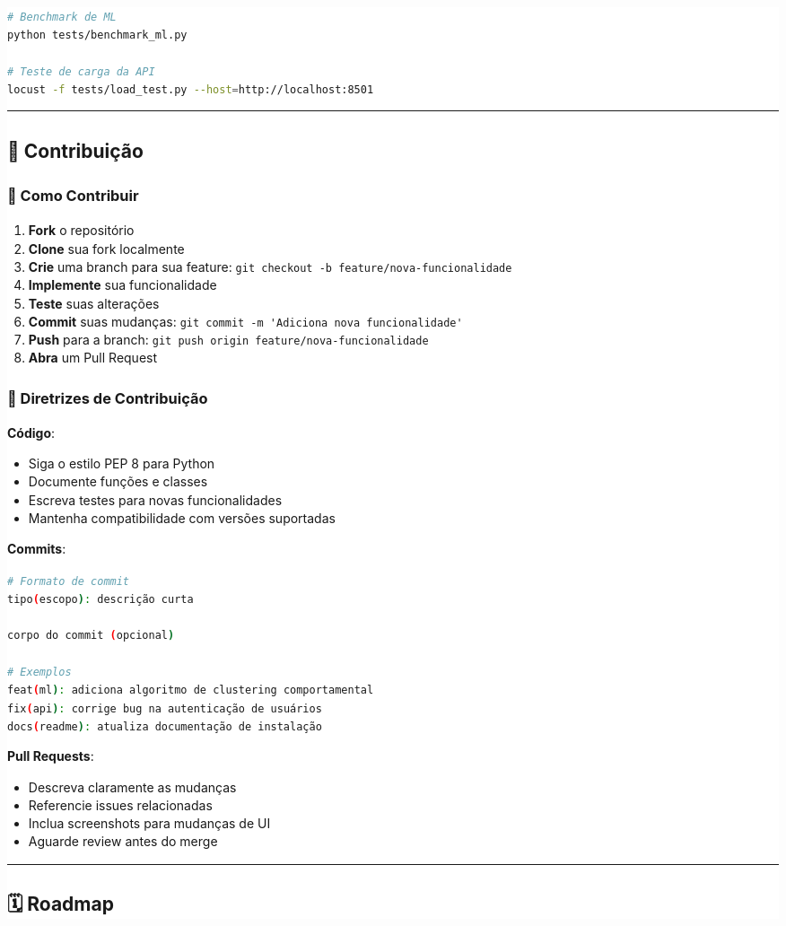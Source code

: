 ```bash
# Benchmark de ML
python tests/benchmark_ml.py

# Teste de carga da API
locust -f tests/load_test.py --host=http://localhost:8501
```

---

## 🤝 Contribuição

### 👥 Como Contribuir

1. **Fork** o repositório
2. **Clone** sua fork localmente
3. **Crie** uma branch para sua feature: `git checkout -b feature/nova-funcionalidade`
4. **Implemente** sua funcionalidade
5. **Teste** suas alterações
6. **Commit** suas mudanças: `git commit -m 'Adiciona nova funcionalidade'`
7. **Push** para a branch: `git push origin feature/nova-funcionalidade`
8. **Abra** um Pull Request

### 📝 Diretrizes de Contribuição

**Código**:
- Siga o estilo PEP 8 para Python
- Documente funções e classes
- Escreva testes para novas funcionalidades
- Mantenha compatibilidade com versões suportadas

**Commits**:
```bash
# Formato de commit
tipo(escopo): descrição curta

corpo do commit (opcional)

# Exemplos
feat(ml): adiciona algoritmo de clustering comportamental
fix(api): corrige bug na autenticação de usuários
docs(readme): atualiza documentação de instalação
```

**Pull Requests**:
- Descreva claramente as mudanças
- Referencie issues relacionadas
- Inclua screenshots para mudanças de UI
- Aguarde review antes do merge

---

## 🗓️ Roadmap
